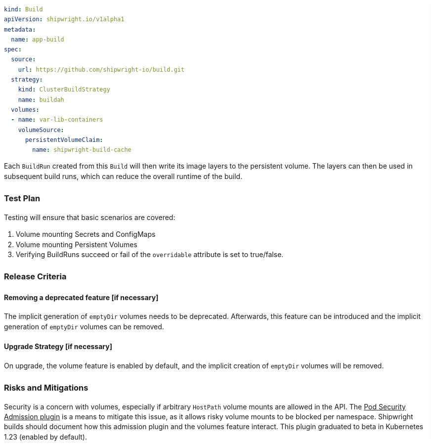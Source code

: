 ```yaml
kind: Build
apiVersion: shipwright.io/v1alpha1
metadata:
  name: app-build
spec:
  source:
    url: https://github.com/shipwright-io/build.git
  strategy:
    kind: ClusterBuildStrategy
    name: buildah
  volumes:
  - name: var-lib-containers
    volumeSource:
      persistentVolumeClaim:
        name: shipwright-build-cache
```

Each `BuildRun` created from this `Build` will then write its image layers to the persistent volume.
The layers can then be used in subsequent build runs, which can reduce the overall runtime of the build.

### Test Plan

Testing will ensure that basic scenarios are covered:

1. Volume mounting Secrets and ConfigMaps
2. Volume mounting Persistent Volumes
3. Verifying BuildRuns succeed or fail of the `overridable` attribute is set to true/false.

### Release Criteria

#### Removing a deprecated feature [if necessary]

The implicit generation of `emptyDir` volumes needs to be deprecated.
Afterwards, this feature can be introduced and the implicit generation of `emptyDir` volumes can be removed.

#### Upgrade Strategy [if necessary]

On upgrade, the volume feature is enabled by default, and the implicit creation of `emptyDir` volumes will be removed.

### Risks and Mitigations

Security is a concern with volumes, especially if arbitrary `HostPath` volume mounts are allowed in the API.
The [Pod Security Admission plugin](https://kubernetes.io/docs/concepts/security/pod-security-admission/)
is a means to mitigate this issue, as it allows risky volume mounts to be blocked per namespace.
Shipwright builds should document how this admission plugin and the volumes feature interact.
This plugin graduated to beta in Kubernetes 1.23 (enabled by default).
